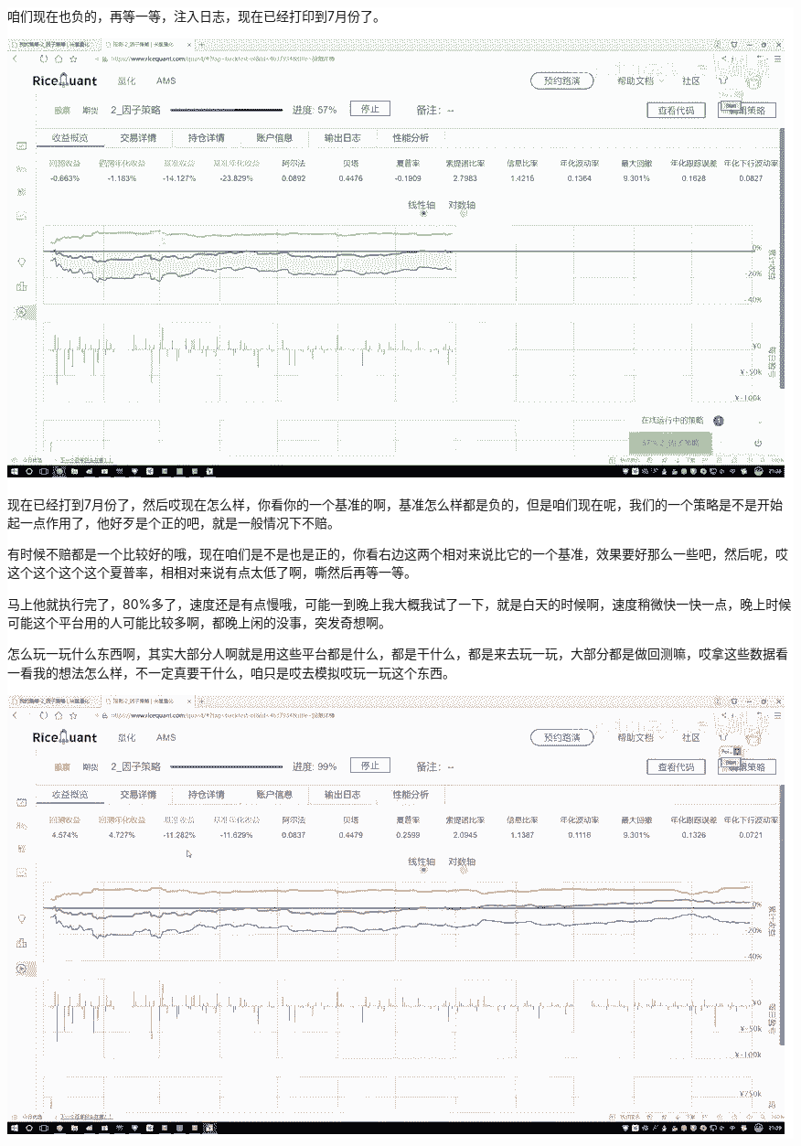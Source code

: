 咱们现在也负的，再等一等，注入日志，现在已经打印到7月份了。

![](img/acf9206481d0c57bb2ec6cddb22a08d6_91.png)

现在已经打到7月份了，然后哎现在怎么样，你看你的一个基准的啊，基准怎么样都是负的，但是咱们现在呢，我们的一个策略是不是开始起一点作用了，他好歹是个正的吧，就是一般情况下不赔。

有时候不赔都是一个比较好的哦，现在咱们是不是也是正的，你看右边这两个相对来说比它的一个基准，效果要好那么一些吧，然后呢，哎这个这个这个这个夏普率，相相对来说有点太低了啊，嘶然后再等一等。

马上他就执行完了，80%多了，速度还是有点慢哦，可能一到晚上我大概我试了一下，就是白天的时候啊，速度稍微快一快一点，晚上时候可能这个平台用的人可能比较多啊，都晚上闲的没事，突发奇想啊。

怎么玩一玩什么东西啊，其实大部分人啊就是用这些平台都是什么，都是干什么，都是来去玩一玩，大部分都是做回测嘛，哎拿这些数据看一看我的想法怎么样，不一定真要干什么，咱只是哎去模拟哎玩一玩这个东西。



![](img/acf9206481d0c57bb2ec6cddb22a08d6_93.png)

